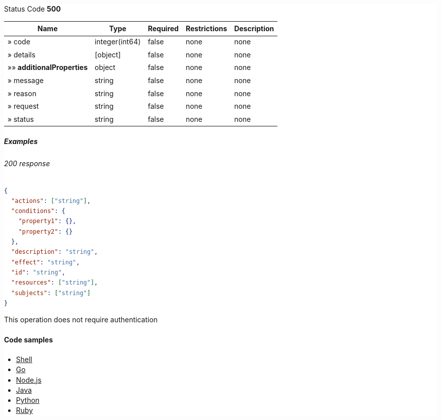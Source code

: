 Status Code **500**

| Name                        | Type           | Required | Restrictions | Description |
| --------------------------- | -------------- | -------- | ------------ | ----------- |
| » code                      | integer(int64) | false    | none         | none        |
| » details                   | [object]       | false    | none         | none        |
| »» **additionalProperties** | object         | false    | none         | none        |
| » message                   | string         | false    | none         | none        |
| » reason                    | string         | false    | none         | none        |
| » request                   | string         | false    | none         | none        |
| » status                    | string         | false    | none         | none        |

##### Examples

###### 200 response

```json
{
  "actions": ["string"],
  "conditions": {
    "property1": {},
    "property2": {}
  },
  "description": "string",
  "effect": "string",
  "id": "string",
  "resources": ["string"],
  "subjects": ["string"]
}
```

<aside class="success">
This operation does not require authentication
</aside>

#### Code samples

<div class="tabs" id="tab-getOryAccessControlPolicy">
<nav class="tabs-nav">
<ul class="nav nav-tabs au-link-list au-link-list--inline">
<li class="nav-item"><a class="nav-link active" role="tab" href="#tab-getOryAccessControlPolicy-shell">Shell</a></li>
<li class="nav-item"><a class="nav-link" role="tab" href="#tab-getOryAccessControlPolicy-go">Go</a></li>
<li class="nav-item"><a class="nav-link" role="tab" href="#tab-getOryAccessControlPolicy-node">Node.js</a></li>
<li class="nav-item"><a class="nav-link" role="tab" href="#tab-getOryAccessControlPolicy-java">Java</a></li>
<li class="nav-item"><a class="nav-link" role="tab" href="#tab-getOryAccessControlPolicy-python">Python</a></li>
<li class="nav-item"><a class="nav-link" role="tab" href="#tab-getOryAccessControlPolicy-ruby">Ruby</a></li>
</ul>
</nav>
<div class="tab-content">
<div class="tab-pane active" role="tabpanel" id="tab-getOryAccessControlPolicy-shell">
